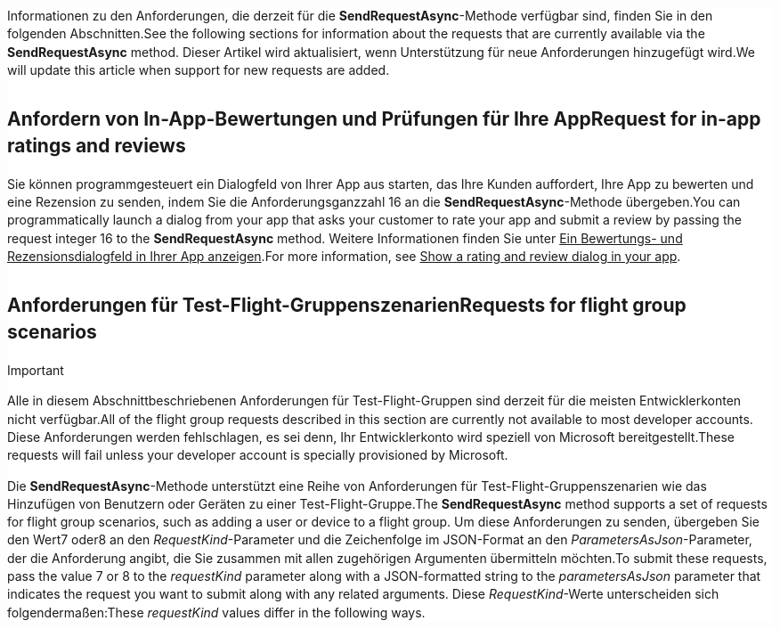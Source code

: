 <span data-ttu-id="739b1-118">Informationen zu den Anforderungen, die derzeit für die **SendRequestAsync**-Methode verfügbar sind, finden Sie in den folgenden Abschnitten.</span><span class="sxs-lookup"><span data-stu-id="739b1-118">See the following sections for information about the requests that are currently available via the **SendRequestAsync** method.</span></span> <span data-ttu-id="739b1-119">Dieser Artikel wird aktualisiert, wenn Unterstützung für neue Anforderungen hinzugefügt wird.</span><span class="sxs-lookup"><span data-stu-id="739b1-119">We will update this article when support for new requests are added.</span></span>

## <a name="request-for-in-app-ratings-and-reviews"></a><span data-ttu-id="739b1-120">Anfordern von In-App-Bewertungen und Prüfungen für Ihre App</span><span class="sxs-lookup"><span data-stu-id="739b1-120">Request for in-app ratings and reviews</span></span>

<span data-ttu-id="739b1-121">Sie können programmgesteuert ein Dialogfeld von Ihrer App aus starten, das Ihre Kunden auffordert, Ihre App zu bewerten und eine Rezension zu senden, indem Sie die Anforderungsganzzahl 16 an die **SendRequestAsync**-Methode übergeben.</span><span class="sxs-lookup"><span data-stu-id="739b1-121">You can programmatically launch a dialog from your app that asks your customer to rate your app and submit a review by passing the request integer 16 to the **SendRequestAsync** method.</span></span> <span data-ttu-id="739b1-122">Weitere Informationen finden Sie unter [Ein Bewertungs- und Rezensionsdialogfeld in Ihrer App anzeigen](request-ratings-and-reviews.md#show-a-rating-and-review-dialog-in-your-app).</span><span class="sxs-lookup"><span data-stu-id="739b1-122">For more information, see [Show a rating and review dialog in your app](request-ratings-and-reviews.md#show-a-rating-and-review-dialog-in-your-app).</span></span>

## <a name="requests-for-flight-group-scenarios"></a><span data-ttu-id="739b1-123">Anforderungen für Test-Flight-Gruppenszenarien</span><span class="sxs-lookup"><span data-stu-id="739b1-123">Requests for flight group scenarios</span></span>

> [!IMPORTANT]
> <span data-ttu-id="739b1-124">Alle in diesem Abschnittbeschriebenen Anforderungen für Test-Flight-Gruppen sind derzeit für die meisten Entwicklerkonten nicht verfügbar.</span><span class="sxs-lookup"><span data-stu-id="739b1-124">All of the flight group requests described in this section are currently not available to most developer accounts.</span></span> <span data-ttu-id="739b1-125">Diese Anforderungen werden fehlschlagen, es sei denn, Ihr Entwicklerkonto wird speziell von Microsoft bereitgestellt.</span><span class="sxs-lookup"><span data-stu-id="739b1-125">These requests will fail unless your developer account is specially provisioned by Microsoft.</span></span>

<span data-ttu-id="739b1-126">Die **SendRequestAsync**-Methode unterstützt eine Reihe von Anforderungen für Test-Flight-Gruppenszenarien wie das Hinzufügen von Benutzern oder Geräten zu einer Test-Flight-Gruppe.</span><span class="sxs-lookup"><span data-stu-id="739b1-126">The **SendRequestAsync** method supports a set of requests for flight group scenarios, such as adding a user or device to a flight group.</span></span> <span data-ttu-id="739b1-127">Um diese Anforderungen zu senden, übergeben Sie den Wert7 oder8 an den *RequestKind*-Parameter und die Zeichenfolge im JSON-Format an den *ParametersAsJson*-Parameter, der die Anforderung angibt, die Sie zusammen mit allen zugehörigen Argumenten übermitteln möchten.</span><span class="sxs-lookup"><span data-stu-id="739b1-127">To submit these requests, pass the value 7 or 8 to the *requestKind* parameter along with a JSON-formatted string to the *parametersAsJson* parameter that indicates the request you want to submit along with any related arguments.</span></span> <span data-ttu-id="739b1-128">Diese *RequestKind*-Werte unterscheiden sich folgendermaßen:</span><span class="sxs-lookup"><span data-stu-id="739b1-128">These *requestKind* values differ in the following ways.</span></span>
